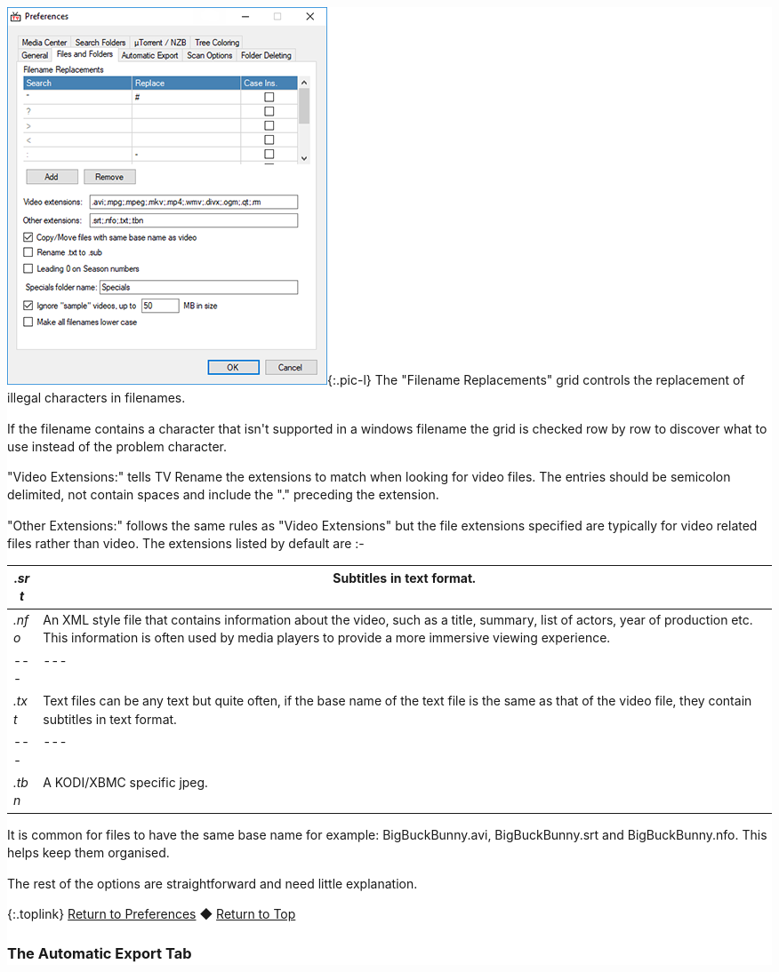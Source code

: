 ![Preferences - The Files and Folders tab](assets/images/options/preferences-files-folders-01.png){:.pic-l}
The "Filename Replacements" grid controls the replacement of illegal characters in filenames.

If the filename contains a character that isn't supported in a windows filename the grid is checked row by row to discover what to use instead of the problem character.

"Video Extensions:" tells TV Rename the extensions to match when looking for video files. The entries should be semicolon delimited, not contain spaces and include the "." preceding the extension.

"Other Extensions:" follows the same rules as "Video Extensions" but the file extensions specified are typically for video related files rather than video. The extensions listed by default are :-

| *.srt* | Subtitles in text format.|
|---|---|
| *.nfo* |An XML style file that contains information about the video, such as a title, summary, list of actors, year of production etc. This information is often used by media players to provide a more immersive viewing experience.|
|---|---|
| *.txt* |Text files can be any text but quite often, if the base name of the text file is the same as that of the video file, they contain subtitles in text format.
|---|---|
| *.tbn* |A KODI/XBMC specific jpeg.

It is common for files to have the same base name for example: BigBuckBunny.avi, BigBuckBunny.srt and BigBuckBunny.nfo. This helps keep them organised.

The rest of the options are straightforward and need little explanation.

{:.toplink}
[Return to Preferences](#preferences)&nbsp;&#9670;&nbsp;[Return to Top]()

### The Automatic Export Tab